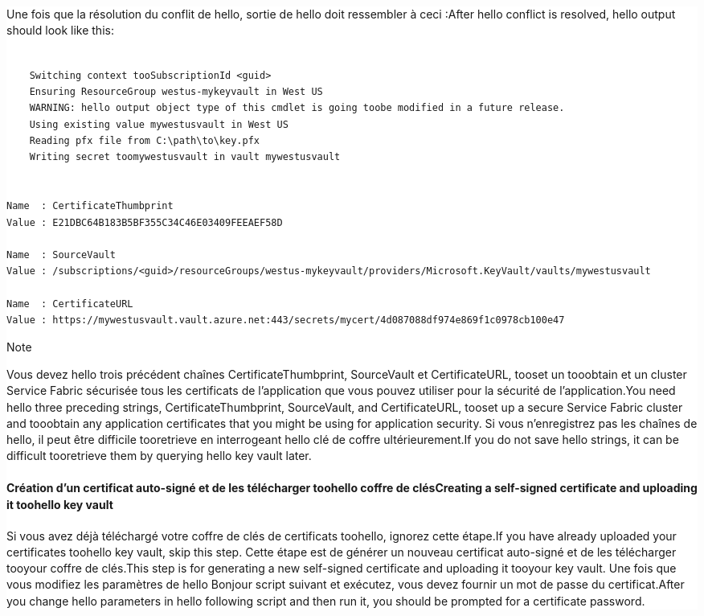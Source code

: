 <span data-ttu-id="b81b3-184">Une fois que la résolution du conflit de hello, sortie de hello doit ressembler à ceci :</span><span class="sxs-lookup"><span data-stu-id="b81b3-184">After hello conflict is resolved, hello output should look like this:</span></span>

```

    Switching context tooSubscriptionId <guid>
    Ensuring ResourceGroup westus-mykeyvault in West US
    WARNING: hello output object type of this cmdlet is going toobe modified in a future release.
    Using existing value mywestusvault in West US
    Reading pfx file from C:\path\to\key.pfx
    Writing secret toomywestusvault in vault mywestusvault


Name  : CertificateThumbprint
Value : E21DBC64B183B5BF355C34C46E03409FEEAEF58D

Name  : SourceVault
Value : /subscriptions/<guid>/resourceGroups/westus-mykeyvault/providers/Microsoft.KeyVault/vaults/mywestusvault

Name  : CertificateURL
Value : https://mywestusvault.vault.azure.net:443/secrets/mycert/4d087088df974e869f1c0978cb100e47

```

>[!NOTE]
><span data-ttu-id="b81b3-185">Vous devez hello trois précédent chaînes CertificateThumbprint, SourceVault et CertificateURL, tooset un tooobtain et un cluster Service Fabric sécurisée tous les certificats de l’application que vous pouvez utiliser pour la sécurité de l’application.</span><span class="sxs-lookup"><span data-stu-id="b81b3-185">You need hello three preceding strings, CertificateThumbprint, SourceVault, and CertificateURL, tooset up a secure Service Fabric cluster and tooobtain any application certificates that you might be using for application security.</span></span> <span data-ttu-id="b81b3-186">Si vous n’enregistrez pas les chaînes de hello, il peut être difficile tooretrieve en interrogeant hello clé de coffre ultérieurement.</span><span class="sxs-lookup"><span data-stu-id="b81b3-186">If you do not save hello strings, it can be difficult tooretrieve them by querying hello key vault later.</span></span>

<a id="add-self-signed-certificate-to-key-vault"></a>

#### <a name="creating-a-self-signed-certificate-and-uploading-it-toohello-key-vault"></a><span data-ttu-id="b81b3-187">Création d’un certificat auto-signé et de les télécharger toohello coffre de clés</span><span class="sxs-lookup"><span data-stu-id="b81b3-187">Creating a self-signed certificate and uploading it toohello key vault</span></span>

<span data-ttu-id="b81b3-188">Si vous avez déjà téléchargé votre coffre de clés de certificats toohello, ignorez cette étape.</span><span class="sxs-lookup"><span data-stu-id="b81b3-188">If you have already uploaded your certificates toohello key vault, skip this step.</span></span> <span data-ttu-id="b81b3-189">Cette étape est de générer un nouveau certificat auto-signé et de les télécharger tooyour coffre de clés.</span><span class="sxs-lookup"><span data-stu-id="b81b3-189">This step is for generating a new self-signed certificate and uploading it tooyour key vault.</span></span> <span data-ttu-id="b81b3-190">Une fois que vous modifiez les paramètres de hello Bonjour script suivant et exécutez, vous devez fournir un mot de passe du certificat.</span><span class="sxs-lookup"><span data-stu-id="b81b3-190">After you change hello parameters in hello following script and then run it, you should be prompted for a certificate password.</span></span>  


[azure-classic-portal]: https://manage.windowsazure.com
[service-fabric-rp-helpers]: https://github.com/ChackDan/Service-Fabric/tree/master/Scripts/ServiceFabricRPHelpers
[service-fabric-cluster-security]: service-fabric-cluster-security.md
[active-directory-howto-tenant]: ../active-directory/active-directory-howto-tenant.md
[service-fabric-visualizing-your-cluster]: service-fabric-visualizing-your-cluster.md
[service-fabric-manage-application-in-visual-studio]: service-fabric-manage-application-in-visual-studio.md
[azure-quickstart-templates]: https://github.com/Azure/azure-quickstart-templates
[service-fabric-secure-cluster-5-node-1-nodetype]: https://github.com/Azure/azure-quickstart-templates/blob/master/service-fabric-secure-cluster-5-node-1-nodetype/
[resource-group-template-deploy]: https://azure.microsoft.com/documentation/articles/resource-group-template-deploy/
[x509-certificates-and-service-fabric]: service-fabric-cluster-security.md#x509-certificates-and-service-fabric
[cluster-security-arm-dependency-map]: ./media/service-fabric-cluster-creation-via-arm/cluster-security-arm-dependency-map.png
[cluster-security-cert-installation]: ./media/service-fabric-cluster-creation-via-arm/cluster-security-cert-installation.png
[assign-users-to-roles-button]: ./media/service-fabric-cluster-creation-via-arm/assign-users-to-roles-button.png
[assign-users-to-roles-dialog]: ./media/service-fabric-cluster-creation-via-arm/assign-users-to-roles.png
[sfx-select-certificate-dialog]: ./media/service-fabric-cluster-creation-via-arm/sfx-select-certificate-dialog.png
[sfx-reply-address-not-match]: ./media/service-fabric-cluster-creation-via-arm/sfx-reply-address-not-match.png
[web-application-reply-url]: ./media/service-fabric-cluster-creation-via-arm/web-application-reply-url.png